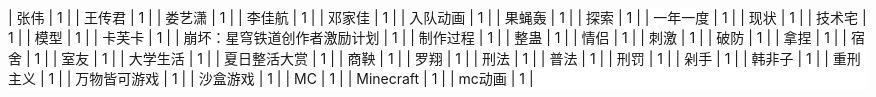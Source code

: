 | 张伟 | 1 |
| 王传君 | 1 |
| 娄艺潇 | 1 |
| 李佳航 | 1 |
| 邓家佳 | 1 |
| 入队动画 | 1 |
| 果蝇轰 | 1 |
| 探索 | 1 |
| 一年一度 | 1 |
| 现状 | 1 |
| 技术宅 | 1 |
| 模型 | 1 |
| 卡芙卡 | 1 |
| 崩坏：星穹铁道创作者激励计划 | 1 |
| 制作过程 | 1 |
| 整蛊 | 1 |
| 情侣 | 1 |
| 刺激 | 1 |
| 破防 | 1 |
| 拿捏 | 1 |
| 宿舍 | 1 |
| 室友 | 1 |
| 大学生活 | 1 |
| 夏日整活大赏 | 1 |
| 商鞅 | 1 |
| 罗翔 | 1 |
| 刑法 | 1 |
| 普法 | 1 |
| 刑罚 | 1 |
| 剁手 | 1 |
| 韩非子 | 1 |
| 重刑主义 | 1 |
| 万物皆可游戏 | 1 |
| 沙盒游戏 | 1 |
| MC | 1 |
| Minecraft | 1 |
| mc动画 | 1 |
